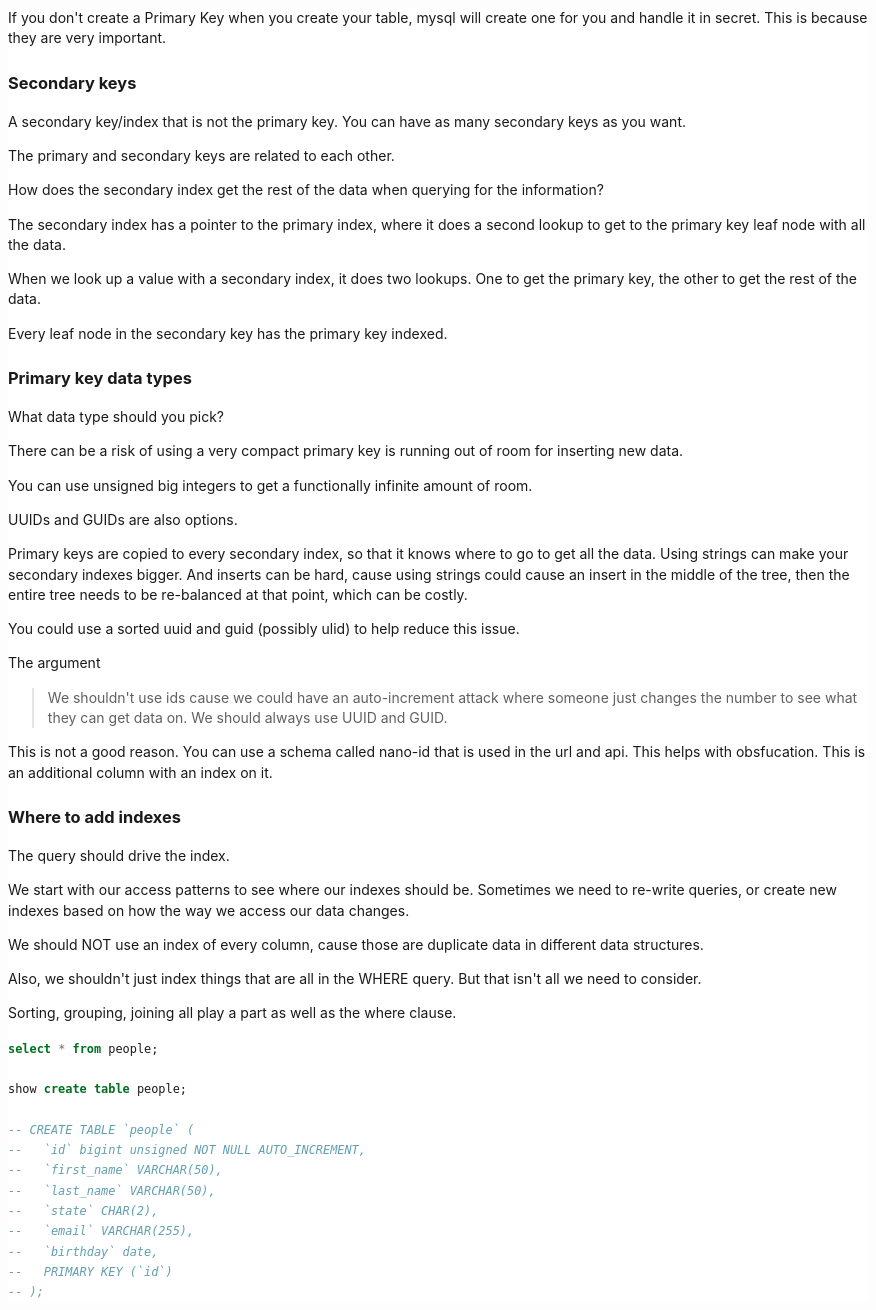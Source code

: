 If you don't create a Primary Key when you create your table, mysql will create one for you and handle it in secret. This is because they are very important.

### Secondary keys
A secondary key/index that is not the primary key. You can have as many secondary keys as you want.

The primary and secondary keys are related to each other.

How does the secondary index get the rest of the data when querying for the information?

The secondary index has a pointer to the primary index, where it does a second lookup to get to the primary key leaf node with all the data.

When we look up a value with a secondary index, it does two lookups. One to get the primary key, the other to get the rest of the data.

Every leaf node in the secondary key has the primary key indexed.

### Primary key data types

What data type should you pick?

There can be a risk of using a very compact primary key is running out of room for inserting new data.

You can use unsigned big integers to get a functionally infinite amount of room.

UUIDs and GUIDs are also options.

Primary keys are copied to every secondary index, so that it knows where to go to get all the data. Using strings can make your secondary indexes bigger. And inserts can be hard, cause using strings could cause an insert in the middle of the tree, then the entire tree needs to be re-balanced at that point, which can be costly.

You could use a sorted uuid and guid (possibly ulid) to help reduce this issue.

The argument
> We shouldn't use ids cause we could have an auto-increment attack where someone just changes the number to see what they can get data on. We should always use UUID and GUID.

This is not a good reason. You can use a schema called nano-id that is used in the url and api. This helps with obsfucation. This is an additional column with an index on it.

### Where to add indexes
The query should drive the index.

We start with our access patterns to see where our indexes should be. Sometimes we need to re-write queries, or create new indexes based on how the way we access our data changes.

We should NOT use an index of every column, cause those are duplicate data in different data structures.

Also, we shouldn't just index things that are all in the WHERE query. But that isn't all we need to consider.

Sorting, grouping, joining all play a part as well as the where clause.

```sql
select * from people;

show create table people;

-- CREATE TABLE `people` (
--   `id` bigint unsigned NOT NULL AUTO_INCREMENT,
--   `first_name` VARCHAR(50),
--   `last_name` VARCHAR(50),
--   `state` CHAR(2),
--   `email` VARCHAR(255),
--   `birthday` date,
--   PRIMARY KEY (`id`)
-- );
```